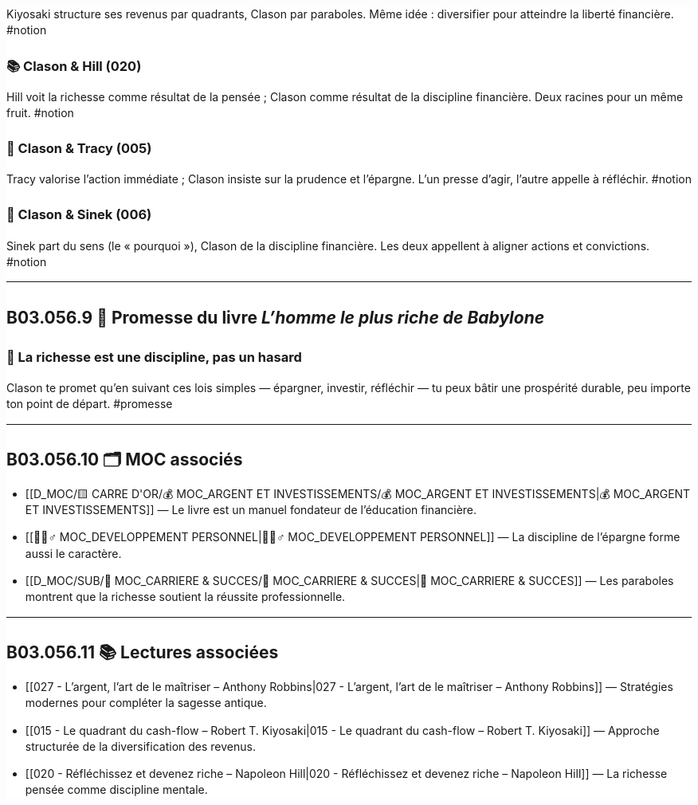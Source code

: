 Kiyosaki structure ses revenus par quadrants, Clason par paraboles. Même idée : diversifier pour atteindre la liberté financière. #notion

### 📚 Clason & Hill (020)

Hill voit la richesse comme résultat de la pensée ; Clason comme résultat de la discipline financière. Deux racines pour un même fruit. #notion

### 🌱 Clason & Tracy (005)

Tracy valorise l’action immédiate ; Clason insiste sur la prudence et l’épargne. L’un presse d’agir, l’autre appelle à réfléchir. #notion

### 🧠 Clason & Sinek (006)

Sinek part du sens (le « pourquoi »), Clason de la discipline financière. Les deux appellent à aligner actions et convictions. #notion

___

## B03.056.9 🔮 Promesse du livre _L’homme le plus riche de Babylone_

### 🌟 La richesse est une discipline, pas un hasard

Clason te promet qu’en suivant ces lois simples — épargner, investir, réfléchir — tu peux bâtir une prospérité durable, peu importe ton point de départ. #promesse

___

## B03.056.10 🗂️ MOC associés

-   [[D_MOC/🟨 CARRE D'OR/💰 MOC_ARGENT ET INVESTISSEMENTS/💰 MOC_ARGENT ET INVESTISSEMENTS\|💰 MOC_ARGENT ET INVESTISSEMENTS]] — Le livre est un manuel fondateur de l’éducation financière.
    
-   [[🦸🏽♂️ MOC_DEVELOPPEMENT PERSONNEL\|🦸🏽♂️ MOC_DEVELOPPEMENT PERSONNEL]] — La discipline de l’épargne forme aussi le caractère.
    
-   [[D_MOC/SUB/👔 MOC_CARRIERE & SUCCES/👔 MOC_CARRIERE & SUCCES\|👔 MOC_CARRIERE & SUCCES]] — Les paraboles montrent que la richesse soutient la réussite professionnelle.
    

___

## B03.056.11 📚 Lectures associées

-   [[027 - L’argent, l’art de le maîtriser – Anthony Robbins\|027 - L’argent, l’art de le maîtriser – Anthony Robbins]] — Stratégies modernes pour compléter la sagesse antique.
    
-   [[015 - Le quadrant du cash-flow – Robert T. Kiyosaki\|015 - Le quadrant du cash-flow – Robert T. Kiyosaki]] — Approche structurée de la diversification des revenus.
    
-   [[020 - Réfléchissez et devenez riche – Napoleon Hill\|020 - Réfléchissez et devenez riche – Napoleon Hill]] — La richesse pensée comme discipline mentale.
    